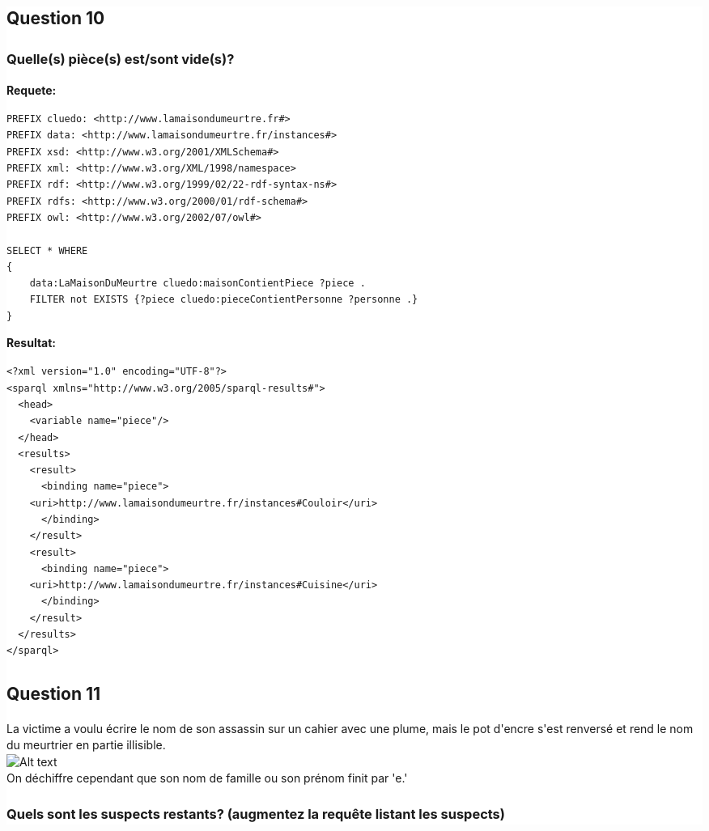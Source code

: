 ## Question 10 

### Quelle(s) pièce(s) est/sont vide(s)?

**Requete:**

	PREFIX cluedo: <http://www.lamaisondumeurtre.fr#>
	PREFIX data: <http://www.lamaisondumeurtre.fr/instances#>
	PREFIX xsd: <http://www.w3.org/2001/XMLSchema#>
	PREFIX xml: <http://www.w3.org/XML/1998/namespace>
	PREFIX rdf: <http://www.w3.org/1999/02/22-rdf-syntax-ns#>
	PREFIX rdfs: <http://www.w3.org/2000/01/rdf-schema#>
	PREFIX owl: <http://www.w3.org/2002/07/owl#>

	SELECT * WHERE 
	{
		data:LaMaisonDuMeurtre cluedo:maisonContientPiece ?piece .
		FILTER not EXISTS {?piece cluedo:pieceContientPersonne ?personne .}
	}
	
**Resultat:**

	<?xml version="1.0" encoding="UTF-8"?>
	<sparql xmlns="http://www.w3.org/2005/sparql-results#">
	  <head>
	    <variable name="piece"/>
	  </head>
	  <results>
	    <result>
	      <binding name="piece">
		<uri>http://www.lamaisondumeurtre.fr/instances#Couloir</uri>
	      </binding>
	    </result>
	    <result>
	      <binding name="piece">
		<uri>http://www.lamaisondumeurtre.fr/instances#Cuisine</uri>
	      </binding>
	    </result>
	  </results>
	</sparql>

## Question 11 

La victime a voulu écrire le nom de son assassin sur un cahier avec une plume, mais le pot d'encre s'est renversé et rend le nom du meurtrier en partie illisible.<br>
![Alt text](http://swip.univ-tlse2.fr/tpsparql/media/encrier-nom.jpg)<br>
On déchiffre cependant que son nom de famille ou son prénom finit par 'e.'

### Quels sont les suspects restants? (augmentez la requête listant les suspects)
